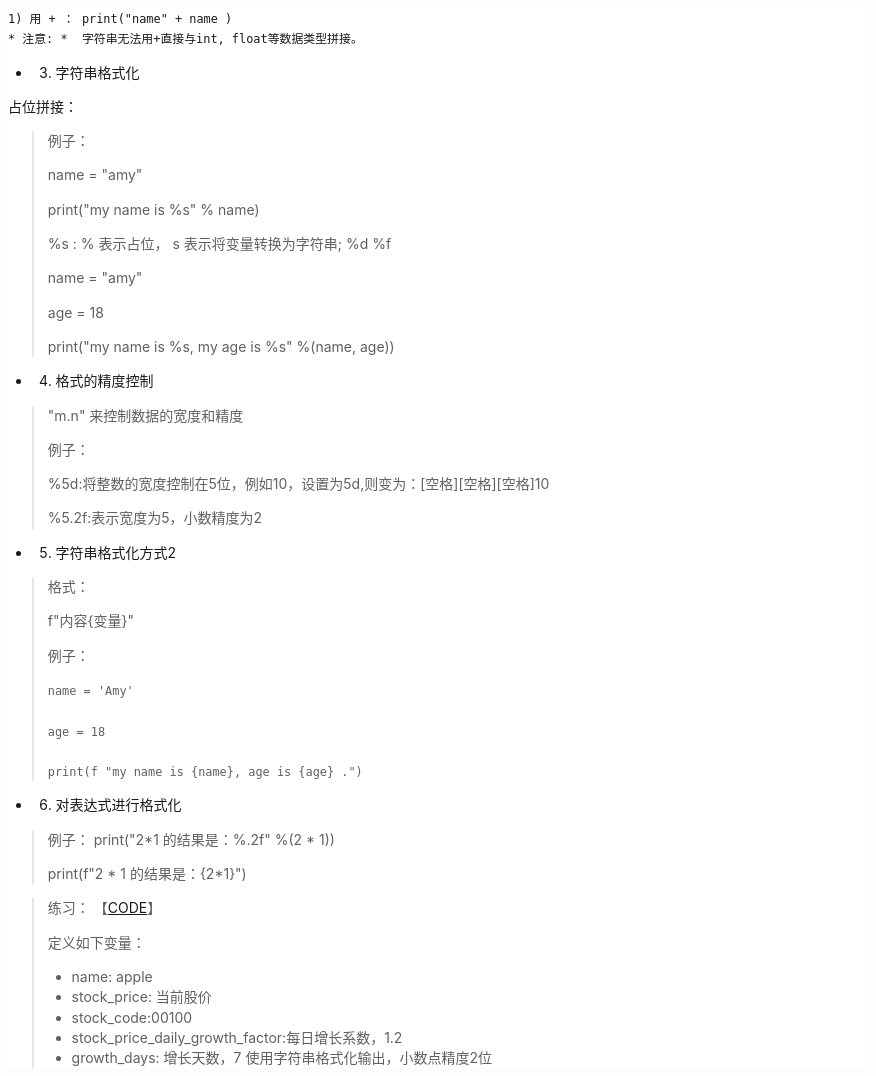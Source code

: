     1) 用 + ： print("name" + name )
    * 注意: *  字符串无法用+直接与int, float等数据类型拼接。 
  
- 3. 字符串格式化

占位拼接：
> 例子：
> 
> name = "amy"
> 
> print("my name is %s" % name)
> 
> %s : % 表示占位， s 表示将变量转换为字符串; %d %f
> 
> name = "amy"
> 
> age = 18
> 
> print("my name is %s, my age is %s" %(name, age))


- 4. 格式的精度控制

> "m.n" 来控制数据的宽度和精度
> 
> 例子：
> 
> %5d:将整数的宽度控制在5位，例如10，设置为5d,则变为：[空格][空格][空格]10
> 
> %5.2f:表示宽度为5，小数精度为2 

- 5. 字符串格式化方式2
> 格式：
> 
> f"内容{变量}"
> 
> 例子：
> ``` 
> name = 'Amy'
> 
> age = 18
>
> print(f "my name is {name}, age is {age} .")
> ```

- 6. 对表达式进行格式化
> 例子：
> print("2*1 的结果是：%.2f" %(2 * 1))
> 
> print(f"2 * 1 的结果是：{2*1}")

> 练习： 【[CODE](A-basic/Demo/Exercise1.py)】
> 
> 定义如下变量：
> - name: apple
> - stock_price: 当前股价
> - stock_code:00100
> - stock_price_daily_growth_factor:每日增长系数，1.2
> - growth_days: 增长天数，7
> 使用字符串格式化输出，小数点精度2位
